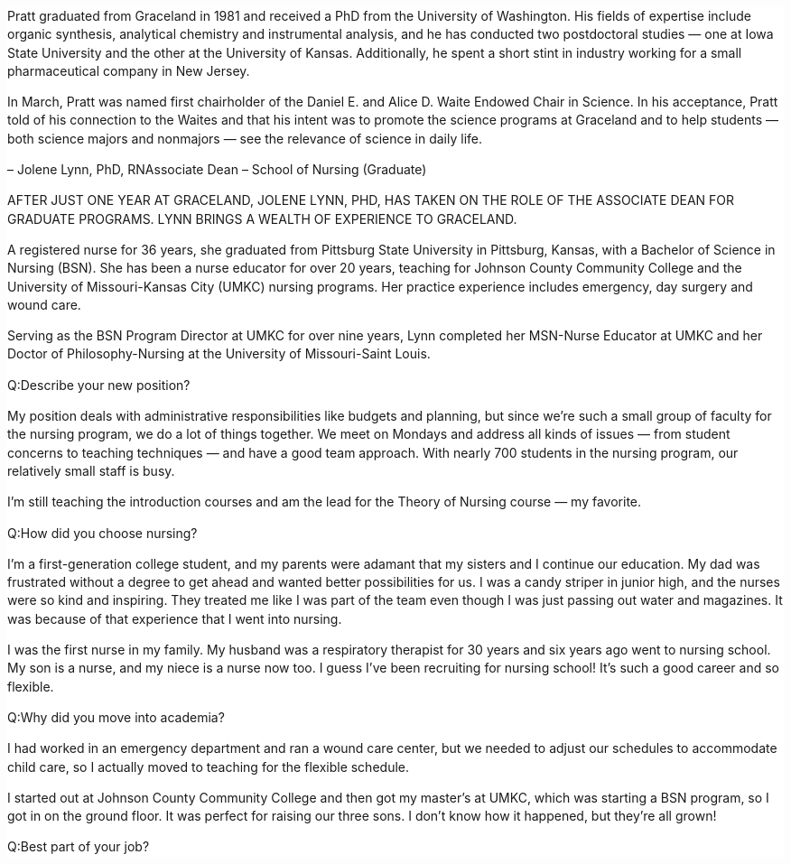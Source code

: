 Pratt graduated from Graceland in 1981 and received a PhD from the University of Washington. His fields of expertise include organic synthesis, analytical chemistry and instrumental analysis, and he has conducted two postdoctoral studies — one at Iowa State University and the other at the University of Kansas. Additionally, he spent a short stint in industry working for a small pharmaceutical company in New Jersey.

In March, Pratt was named first chairholder of the Daniel E. and Alice D. Waite Endowed Chair in Science. In his acceptance, Pratt told of his connection to the Waites and that his intent was to promote the science programs at Graceland and to help students — both science majors and nonmajors — see the relevance of science in daily life.

– Jolene Lynn, PhD, RNAssociate Dean – School of Nursing (Graduate)

AFTER JUST ONE YEAR AT GRACELAND, JOLENE LYNN, PHD, HAS TAKEN ON THE ROLE OF THE ASSOCIATE DEAN FOR GRADUATE PROGRAMS. LYNN BRINGS A WEALTH OF EXPERIENCE TO GRACELAND.

A registered nurse for 36 years, she graduated from Pittsburg State University in Pittsburg, Kansas, with a Bachelor of Science in Nursing (BSN). She has been a nurse educator for over 20 years, teaching for Johnson County Community College and the University of Missouri-Kansas City (UMKC) nursing programs. Her practice experience includes emergency, day surgery and wound care.

Serving as the BSN Program Director at UMKC for over nine years, Lynn completed her MSN-Nurse Educator at UMKC and her Doctor of Philosophy-Nursing at the University of Missouri-Saint Louis.

Q:Describe your new position?

My position deals with administrative responsibilities like budgets and planning, but since we’re such a small group of faculty for the nursing program, we do a lot of things together. We meet on Mondays and address all kinds of issues — from student concerns to teaching techniques — and have a good team approach. With nearly 700 students in the nursing program, our relatively small staff is busy.

I’m still teaching the introduction courses and am the lead for the Theory of Nursing course — my favorite.

Q:How did you choose nursing?

I’m a first-generation college student, and my parents were adamant that my sisters and I continue our education. My dad was frustrated without a degree to get ahead and wanted better possibilities for us. I was a candy striper in junior high, and the nurses were so kind and inspiring. They treated me like I was part of the team even though I was just passing out water and magazines. It was because of that experience that I went into nursing.

I was the first nurse in my family. My husband was a respiratory therapist for 30 years and six years ago went to nursing school. My son is a nurse, and my niece is a nurse now too. I guess I’ve been recruiting for nursing school! It’s such a good career and so flexible.

Q:Why did you move into academia?

I had worked in an emergency department and ran a wound care center, but we needed to adjust our schedules to accommodate child care, so I actually moved to teaching for the flexible schedule.

I started out at Johnson County Community College and then got my master’s at UMKC, which was starting a BSN program, so I got in on the ground floor. It was perfect for raising our three sons. I don’t know how it happened, but they’re all grown!

Q:Best part of your job?
